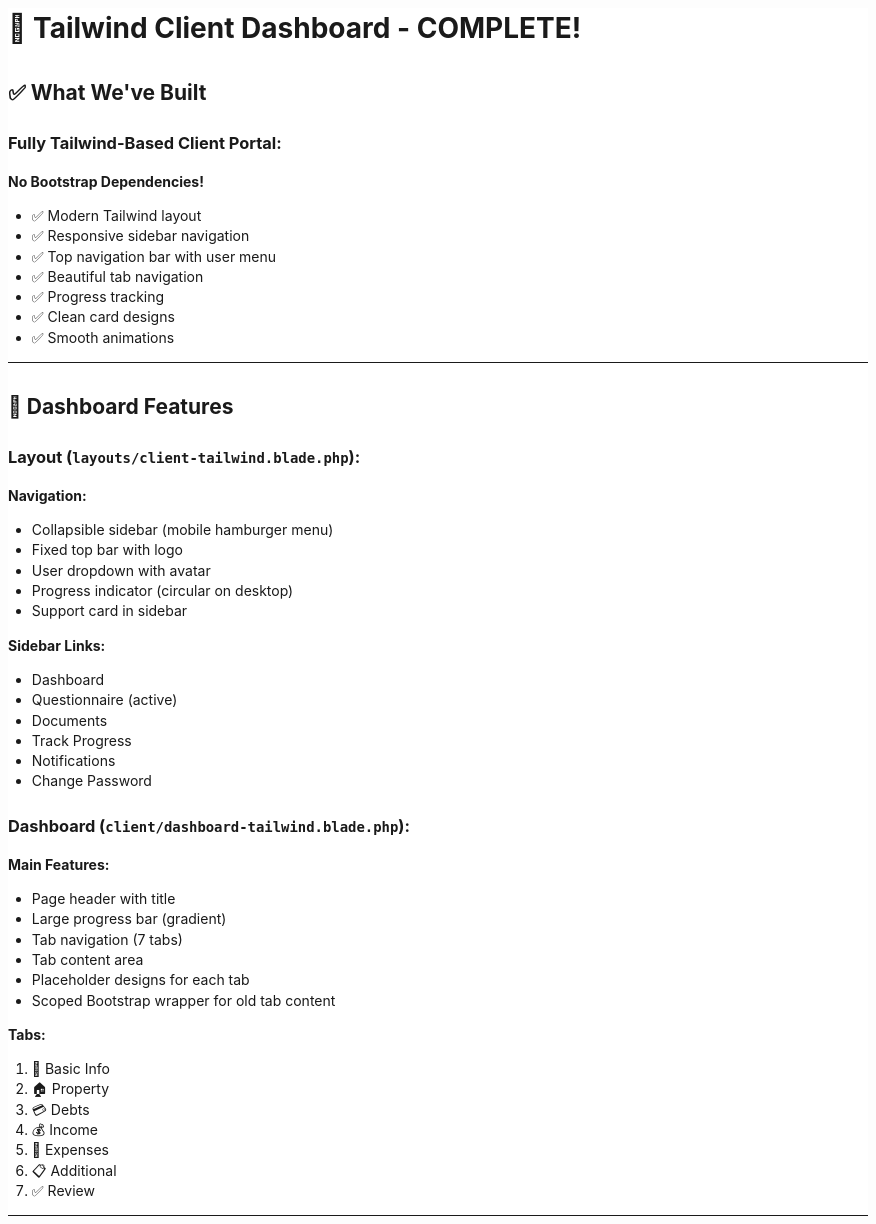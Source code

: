 # 🎉 Tailwind Client Dashboard - COMPLETE!

## ✅ What We've Built

### **Fully Tailwind-Based Client Portal:**

**No Bootstrap Dependencies!**
- ✅ Modern Tailwind layout
- ✅ Responsive sidebar navigation
- ✅ Top navigation bar with user menu
- ✅ Beautiful tab navigation
- ✅ Progress tracking
- ✅ Clean card designs
- ✅ Smooth animations

---

## 🎨 Dashboard Features

### **Layout (`layouts/client-tailwind.blade.php`):**

**Navigation:**
- Collapsible sidebar (mobile hamburger menu)
- Fixed top bar with logo
- User dropdown with avatar
- Progress indicator (circular on desktop)
- Support card in sidebar

**Sidebar Links:**
- Dashboard
- Questionnaire (active)
- Documents
- Track Progress
- Notifications
- Change Password

### **Dashboard (`client/dashboard-tailwind.blade.php`):**

**Main Features:**
- Page header with title
- Large progress bar (gradient)
- Tab navigation (7 tabs)
- Tab content area
- Placeholder designs for each tab
- Scoped Bootstrap wrapper for old tab content

**Tabs:**
1. 📝 Basic Info
2. 🏠 Property  
3. 💳 Debts
4. 💰 Income
5. 🧾 Expenses
6. 📋 Additional
7. ✅ Review

---